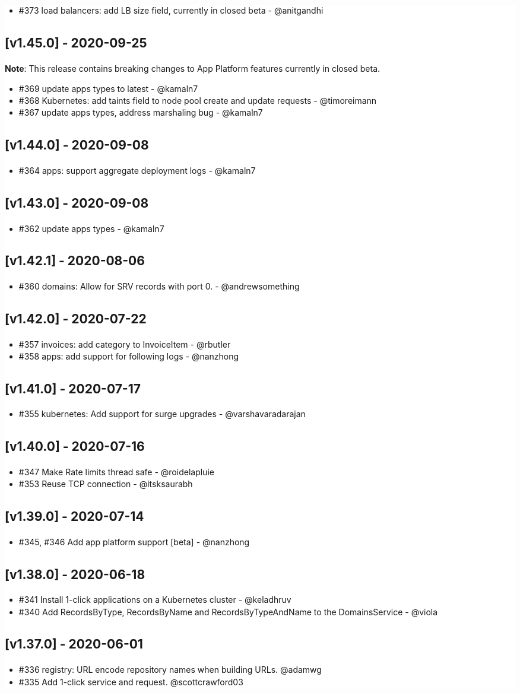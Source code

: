 - #373 load balancers: add LB size field, currently in closed beta - @anitgandhi

## [v1.45.0] - 2020-09-25

**Note**: This release contains breaking changes to App Platform features currently in closed beta.

- #369 update apps types to latest - @kamaln7
- #368 Kubernetes: add taints field to node pool create and update requests - @timoreimann
- #367 update apps types, address marshaling bug - @kamaln7

## [v1.44.0] - 2020-09-08

- #364 apps: support aggregate deployment logs - @kamaln7

## [v1.43.0] - 2020-09-08

- #362 update apps types - @kamaln7

## [v1.42.1] - 2020-08-06

- #360 domains: Allow for SRV records with port 0. - @andrewsomething

## [v1.42.0] - 2020-07-22

- #357 invoices: add category to InvoiceItem - @rbutler
- #358 apps: add support for following logs - @nanzhong

## [v1.41.0] - 2020-07-17

- #355 kubernetes: Add support for surge upgrades - @varshavaradarajan

## [v1.40.0] - 2020-07-16

- #347 Make Rate limits thread safe - @roidelapluie
- #353 Reuse TCP connection - @itsksaurabh

## [v1.39.0] - 2020-07-14

- #345, #346 Add app platform support [beta] - @nanzhong

## [v1.38.0] - 2020-06-18

- #341 Install 1-click applications on a Kubernetes cluster - @keladhruv
- #340 Add RecordsByType, RecordsByName and RecordsByTypeAndName to the DomainsService - @viola

## [v1.37.0] - 2020-06-01

- #336 registry: URL encode repository names when building URLs. @adamwg
- #335 Add 1-click service and request. @scottcrawford03
